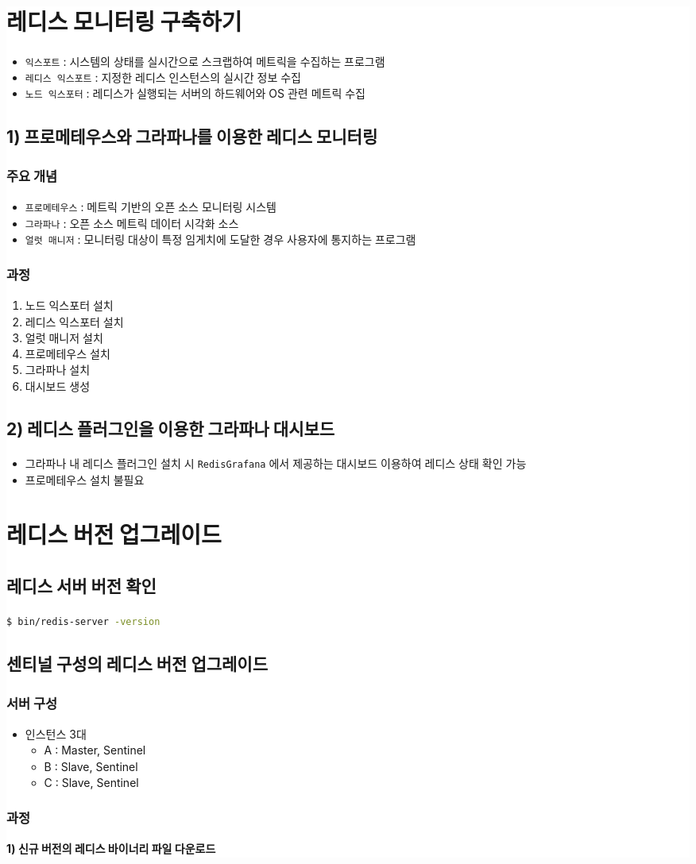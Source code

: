 # 레디스 모니터링 구축하기

- `익스포트` : 시스템의 상태를 실시간으로 스크랩하여 메트릭을 수집하는 프로그램
- `레디스 익스포트` : 지정한 레디스 인스턴스의 실시간 정보 수집
- `노드 익스포터` : 레디스가 실행되는 서버의 하드웨어와 OS 관련 메트릭 수집

## 1) 프로메테우스와 그라파나를 이용한 레디스 모니터링

### 주요 개념

- `프로메테우스` : 메트릭 기반의 오픈 소스 모니터링 시스템
- `그라파나` : 오픈 소스 메트릭 데이터 시각화 소스
- `얼럿 매니저` : 모니터링 대상이 특정 임게치에 도달한 경우 사용자에 통지하는 프로그램

### 과정

1. 노드 익스포터 설치
2. 레디스 익스포터 설치
3. 얼럿 매니저 설치
4. 프로메테우스 설치
5. 그라파나 설치
6. 대시보드 생성

## 2) 레디스 플러그인을 이용한 그라파나 대시보드

- 그라파나 내 레디스 플러그인 설치 시 `RedisGrafana` 에서 제공하는 대시보드 이용하여 레디스 상태 확인 가능
- 프로메테우스 설치 불필요

# 레디스 버전 업그레이드

## 레디스 서버 버전 확인

```bash
$ bin/redis-server -version
```

## 센티널 구성의 레디스 버전 업그레이드

### 서버 구성

- 인스턴스 3대
    - A : Master, Sentinel
    - B : Slave, Sentinel
    - C : Slave, Sentinel

### 과정

**1) 신규 버전의 레디스 바이너리 파일 다운로드**
